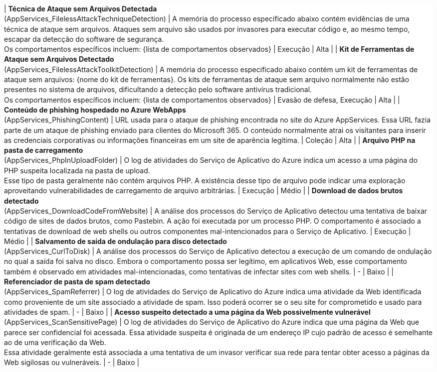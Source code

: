 | **Técnica de Ataque sem Arquivos Detectada**<br>(AppServices_FilelessAttackTechniqueDetection)                                                 | A memória do processo especificado abaixo contém evidências de uma técnica de ataque sem arquivos. Ataques sem arquivo são usados por invasores para executar código e, ao mesmo tempo, escapar da detecção do software de segurança.<br>Os comportamentos específicos incluem: {lista de comportamentos observados}                                                                                                                                                                                                                            | Execução                             | Alta     |
| **Kit de Ferramentas de Ataque sem Arquivos Detectado**<br>(AppServices_FilelessAttackToolkitDetection)                                                     | A memória do processo especificado abaixo contém um kit de ferramentas de ataque sem arquivos: {nome do kit de ferramentas}. Os kits de ferramentas de ataque sem arquivo normalmente não estão presentes no sistema de arquivos, dificultando a detecção pelo software antivírus tradicional.<br>Os comportamentos específicos incluem: {lista de comportamentos observados}                                                                                                                                                                                    | Evasão de defesa, Execução             | Alta     |
| **Conteúdo de phishing hospedado no Azure WebApps**<br>(AppServices_PhishingContent)                                                            | URL usada para o ataque de phishing encontrada no site do Azure AppServices. Essa URL fazia parte de um ataque de phishing enviado para clientes do Microsoft 365. O conteúdo normalmente atrai os visitantes para inserir as credenciais corporativas ou informações financeiras em um site de aparência legítima.                                                                                                                                                                                                 | Coleção                            | Alta     |
| **Arquivo PHP na pasta de carregamento**<br>(AppServices_PhpInUploadFolder)                                                                         | O log de atividades do Serviço de Aplicativo do Azure indica um acesso a uma página do PHP suspeita localizada na pasta de upload.<br>Esse tipo de pasta geralmente não contém arquivos PHP. A existência desse tipo de arquivo pode indicar uma exploração aproveitando vulnerabilidades de carregamento de arquivo arbitrárias.                                                                                                                                                                                       | Execução                             | Médio   |
| **Download de dados brutos detectado**<br>(AppServices_DownloadCodeFromWebsite)                                                                  | A análise dos processos do Serviço de Aplicativo detectou uma tentativa de baixar código de sites de dados brutos, como Pastebin. A ação foi executada por um processo PHP. O comportamento é associado a tentativas de download de web shells ou outros componentes mal-intencionados para o Serviço de Aplicativo.                                                                                                                                                                                                                | Execução                             | Médio   |
| **Salvamento de saída de ondulação para disco detectado**<br>(AppServices_CurlToDisk)                                                                      | A análise dos processos do Serviço de Aplicativo detectou a execução de um comando de ondulação no qual a saída foi salva no disco. Embora o comportamento possa ser legítimo, em aplicativos Web, esse comportamento também é observado em atividades mal-intencionadas, como tentativas de infectar sites com web shells.                                                                                                                                                                                              | -                                     | Baixo      |
| **Referenciador de pasta de spam detectado**<br>(AppServices_SpamReferrer)                                                                          | O log de atividades do Serviço de Aplicativo do Azure indica uma atividade da Web identificada como proveniente de um site associado a atividade de spam. Isso poderá ocorrer se o seu site for comprometido e usado para atividades de spam.                                                                                                                                                                                                                                                                       | -                                     | Baixo      |
| **Acesso suspeito detectado a uma página da Web possivelmente vulnerável**<br>(AppServices_ScanSensitivePage)                                        | O log de atividades do Serviço de Aplicativo do Azure indica que uma página da Web que parece ser confidencial foi acessada. Essa atividade suspeita é originada de um endereço IP cujo padrão de acesso é semelhante ao de uma verificação da Web.<br>Essa atividade geralmente está associada a uma tentativa de um invasor verificar sua rede para tentar obter acesso a páginas da Web sigilosas ou vulneráveis.                                                                                                                   | -                                     | Baixo      |